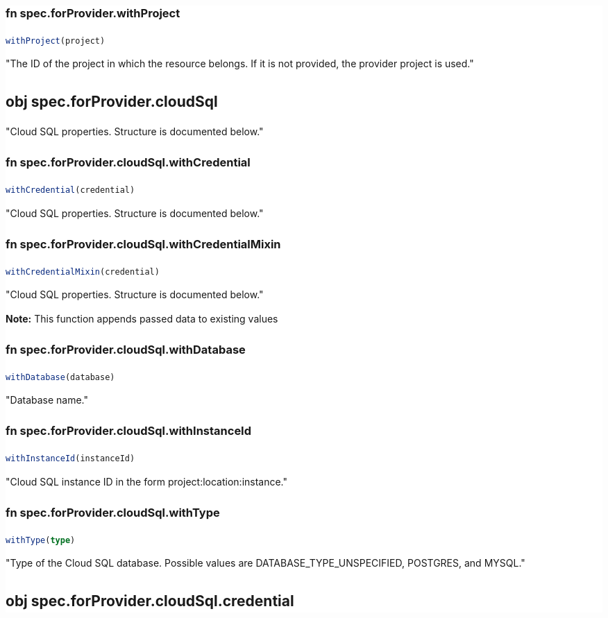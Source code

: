 ### fn spec.forProvider.withProject

```ts
withProject(project)
```

"The ID of the project in which the resource belongs. If it is not provided, the provider project is used."

## obj spec.forProvider.cloudSql

"Cloud SQL properties. Structure is documented below."

### fn spec.forProvider.cloudSql.withCredential

```ts
withCredential(credential)
```

"Cloud SQL properties. Structure is documented below."

### fn spec.forProvider.cloudSql.withCredentialMixin

```ts
withCredentialMixin(credential)
```

"Cloud SQL properties. Structure is documented below."

**Note:** This function appends passed data to existing values

### fn spec.forProvider.cloudSql.withDatabase

```ts
withDatabase(database)
```

"Database name."

### fn spec.forProvider.cloudSql.withInstanceId

```ts
withInstanceId(instanceId)
```

"Cloud SQL instance ID in the form project:location:instance."

### fn spec.forProvider.cloudSql.withType

```ts
withType(type)
```

"Type of the Cloud SQL database. Possible values are DATABASE_TYPE_UNSPECIFIED, POSTGRES, and MYSQL."

## obj spec.forProvider.cloudSql.credential
